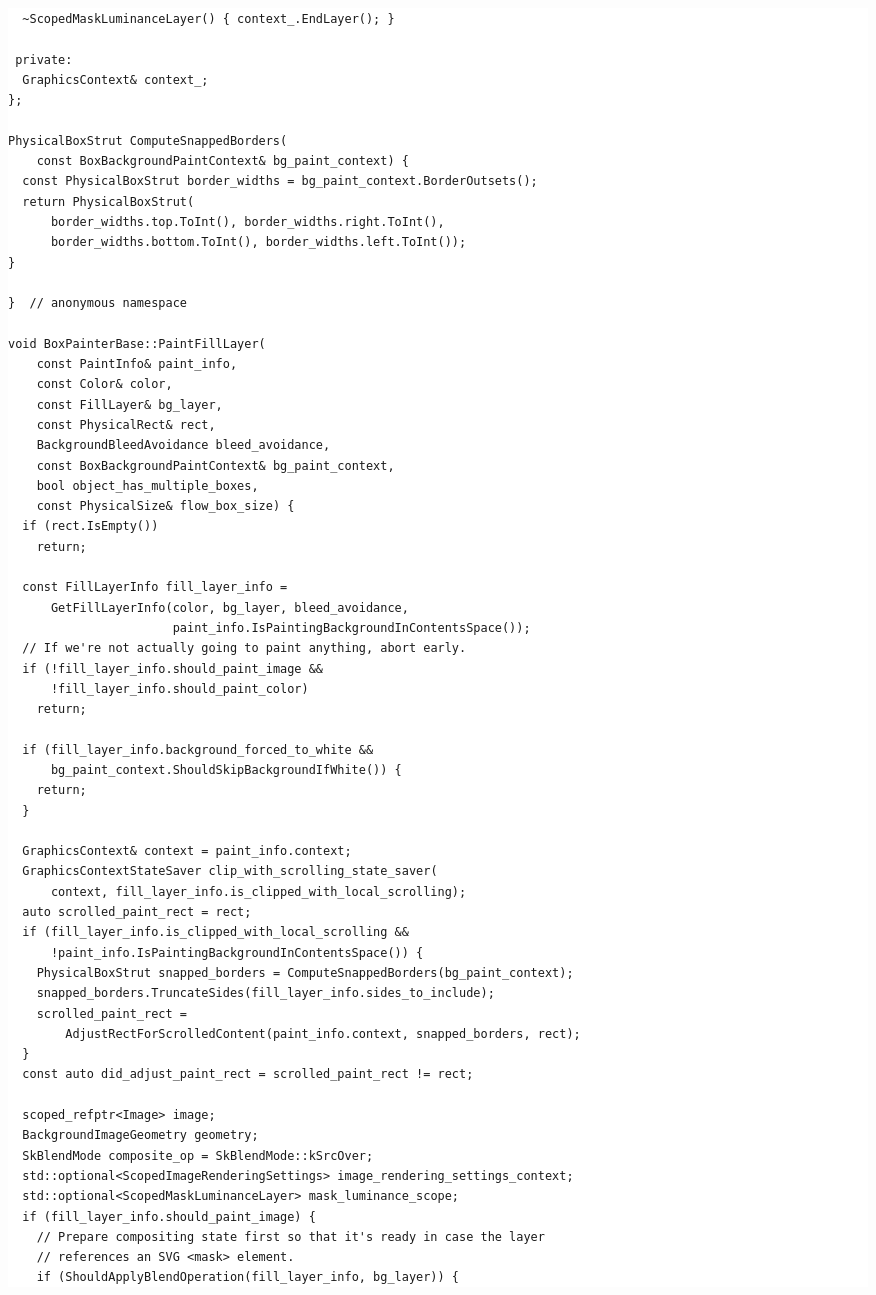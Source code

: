 ```
  ~ScopedMaskLuminanceLayer() { context_.EndLayer(); }

 private:
  GraphicsContext& context_;
};

PhysicalBoxStrut ComputeSnappedBorders(
    const BoxBackgroundPaintContext& bg_paint_context) {
  const PhysicalBoxStrut border_widths = bg_paint_context.BorderOutsets();
  return PhysicalBoxStrut(
      border_widths.top.ToInt(), border_widths.right.ToInt(),
      border_widths.bottom.ToInt(), border_widths.left.ToInt());
}

}  // anonymous namespace

void BoxPainterBase::PaintFillLayer(
    const PaintInfo& paint_info,
    const Color& color,
    const FillLayer& bg_layer,
    const PhysicalRect& rect,
    BackgroundBleedAvoidance bleed_avoidance,
    const BoxBackgroundPaintContext& bg_paint_context,
    bool object_has_multiple_boxes,
    const PhysicalSize& flow_box_size) {
  if (rect.IsEmpty())
    return;

  const FillLayerInfo fill_layer_info =
      GetFillLayerInfo(color, bg_layer, bleed_avoidance,
                       paint_info.IsPaintingBackgroundInContentsSpace());
  // If we're not actually going to paint anything, abort early.
  if (!fill_layer_info.should_paint_image &&
      !fill_layer_info.should_paint_color)
    return;

  if (fill_layer_info.background_forced_to_white &&
      bg_paint_context.ShouldSkipBackgroundIfWhite()) {
    return;
  }

  GraphicsContext& context = paint_info.context;
  GraphicsContextStateSaver clip_with_scrolling_state_saver(
      context, fill_layer_info.is_clipped_with_local_scrolling);
  auto scrolled_paint_rect = rect;
  if (fill_layer_info.is_clipped_with_local_scrolling &&
      !paint_info.IsPaintingBackgroundInContentsSpace()) {
    PhysicalBoxStrut snapped_borders = ComputeSnappedBorders(bg_paint_context);
    snapped_borders.TruncateSides(fill_layer_info.sides_to_include);
    scrolled_paint_rect =
        AdjustRectForScrolledContent(paint_info.context, snapped_borders, rect);
  }
  const auto did_adjust_paint_rect = scrolled_paint_rect != rect;

  scoped_refptr<Image> image;
  BackgroundImageGeometry geometry;
  SkBlendMode composite_op = SkBlendMode::kSrcOver;
  std::optional<ScopedImageRenderingSettings> image_rendering_settings_context;
  std::optional<ScopedMaskLuminanceLayer> mask_luminance_scope;
  if (fill_layer_info.should_paint_image) {
    // Prepare compositing state first so that it's ready in case the layer
    // references an SVG <mask> element.
    if (ShouldApplyBlendOperation(fill_layer_info, bg_layer)) {
```